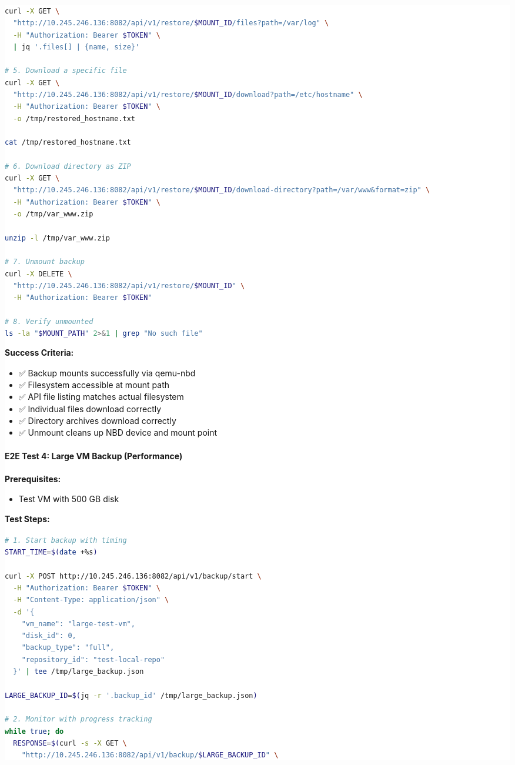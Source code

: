 ```bash
curl -X GET \
  "http://10.245.246.136:8082/api/v1/restore/$MOUNT_ID/files?path=/var/log" \
  -H "Authorization: Bearer $TOKEN" \
  | jq '.files[] | {name, size}'

# 5. Download a specific file
curl -X GET \
  "http://10.245.246.136:8082/api/v1/restore/$MOUNT_ID/download?path=/etc/hostname" \
  -H "Authorization: Bearer $TOKEN" \
  -o /tmp/restored_hostname.txt

cat /tmp/restored_hostname.txt

# 6. Download directory as ZIP
curl -X GET \
  "http://10.245.246.136:8082/api/v1/restore/$MOUNT_ID/download-directory?path=/var/www&format=zip" \
  -H "Authorization: Bearer $TOKEN" \
  -o /tmp/var_www.zip

unzip -l /tmp/var_www.zip

# 7. Unmount backup
curl -X DELETE \
  "http://10.245.246.136:8082/api/v1/restore/$MOUNT_ID" \
  -H "Authorization: Bearer $TOKEN"

# 8. Verify unmounted
ls -la "$MOUNT_PATH" 2>&1 | grep "No such file"
```

**Success Criteria:**
- ✅ Backup mounts successfully via qemu-nbd
- ✅ Filesystem accessible at mount path
- ✅ API file listing matches actual filesystem
- ✅ Individual files download correctly
- ✅ Directory archives download correctly
- ✅ Unmount cleans up NBD device and mount point

#### **E2E Test 4: Large VM Backup (Performance)**

**Prerequisites:**
- Test VM with 500 GB disk

**Test Steps:**
```bash
# 1. Start backup with timing
START_TIME=$(date +%s)

curl -X POST http://10.245.246.136:8082/api/v1/backup/start \
  -H "Authorization: Bearer $TOKEN" \
  -H "Content-Type: application/json" \
  -d '{
    "vm_name": "large-test-vm",
    "disk_id": 0,
    "backup_type": "full",
    "repository_id": "test-local-repo"
  }' | tee /tmp/large_backup.json

LARGE_BACKUP_ID=$(jq -r '.backup_id' /tmp/large_backup.json)

# 2. Monitor with progress tracking
while true; do
  RESPONSE=$(curl -s -X GET \
    "http://10.245.246.136:8082/api/v1/backup/$LARGE_BACKUP_ID" \
```